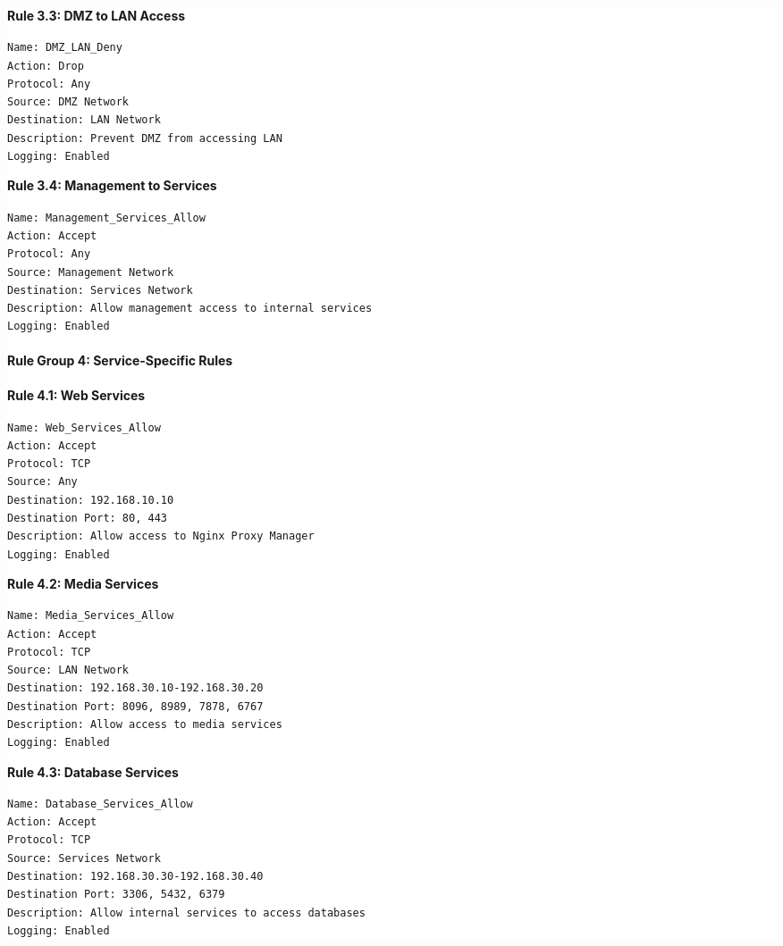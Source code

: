 **Rule 3.3: DMZ to LAN Access**
```
Name: DMZ_LAN_Deny
Action: Drop
Protocol: Any
Source: DMZ Network
Destination: LAN Network
Description: Prevent DMZ from accessing LAN
Logging: Enabled
```

**Rule 3.4: Management to Services**
```
Name: Management_Services_Allow
Action: Accept
Protocol: Any
Source: Management Network
Destination: Services Network
Description: Allow management access to internal services
Logging: Enabled
```

#### **Rule Group 4: Service-Specific Rules**

**Rule 4.1: Web Services**
```
Name: Web_Services_Allow
Action: Accept
Protocol: TCP
Source: Any
Destination: 192.168.10.10
Destination Port: 80, 443
Description: Allow access to Nginx Proxy Manager
Logging: Enabled
```

**Rule 4.2: Media Services**
```
Name: Media_Services_Allow
Action: Accept
Protocol: TCP
Source: LAN Network
Destination: 192.168.30.10-192.168.30.20
Destination Port: 8096, 8989, 7878, 6767
Description: Allow access to media services
Logging: Enabled
```

**Rule 4.3: Database Services**
```
Name: Database_Services_Allow
Action: Accept
Protocol: TCP
Source: Services Network
Destination: 192.168.30.30-192.168.30.40
Destination Port: 3306, 5432, 6379
Description: Allow internal services to access databases
Logging: Enabled
```
